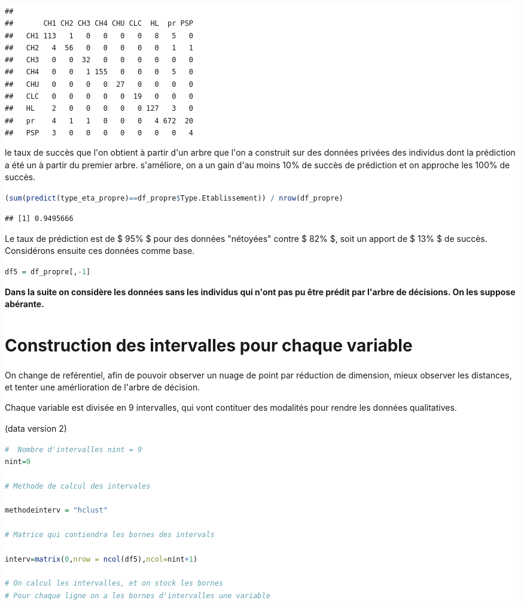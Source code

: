    ##      
    ##       CH1 CH2 CH3 CH4 CHU CLC  HL  pr PSP
    ##   CH1 113   1   0   0   0   0   8   5   0
    ##   CH2   4  56   0   0   0   0   0   1   1
    ##   CH3   0   0  32   0   0   0   0   0   0
    ##   CH4   0   0   1 155   0   0   0   5   0
    ##   CHU   0   0   0   0  27   0   0   0   0
    ##   CLC   0   0   0   0   0  19   0   0   0
    ##   HL    2   0   0   0   0   0 127   3   0
    ##   pr    4   1   1   0   0   0   4 672  20
    ##   PSP   3   0   0   0   0   0   0   0   4

le taux de succès que l'on obtient à partir d'un arbre que l'on a construit sur des données privées des individus dont la prédiction a été un à partir du premier arbre. s'améliore, on a un gain d'au moins 10% de succès de prédiction et on approche les 100% de succès.

``` r
(sum(predict(type_eta_propre)==df_propre$Type.Etablissement)) / nrow(df_propre)
```

    ## [1] 0.9495666

Le taux de prédiction est de $ 95% $ pour des données "nétoyées" contre $ 82% $, soit un apport de $ 13% $ de succès. Considérons ensuite ces données comme base.

``` r
df5 = df_propre[,-1]
```

**Dans la suite on considère les données sans les individus qui n'ont pas pu être prédit par l'arbre de décisions. On les suppose abérante.**

Construction des intervalles pour chaque variable
=================================================

On change de reférentiel, afin de pouvoir observer un nuage de point par réduction de dimension, mieux observer les distances, et tenter une amérlioration de l'arbre de décision.

Chaque variable est divisée en 9 intervalles, qui vont contituer des modalités pour rendre les données qualitatives.

(data version 2)

``` r
#  Nombre d'intervalles nint = 9
nint=9

# Methode de calcul des intervales

methodeinterv = "hclust"

# Matrice qui contiendra les bornes des intervals

interv=matrix(0,nrow = ncol(df5),ncol=nint+1)

# On calcul les intervalles, et on stock les bornes
# Pour chaque ligne on a les bornes d'intervalles une variable
```